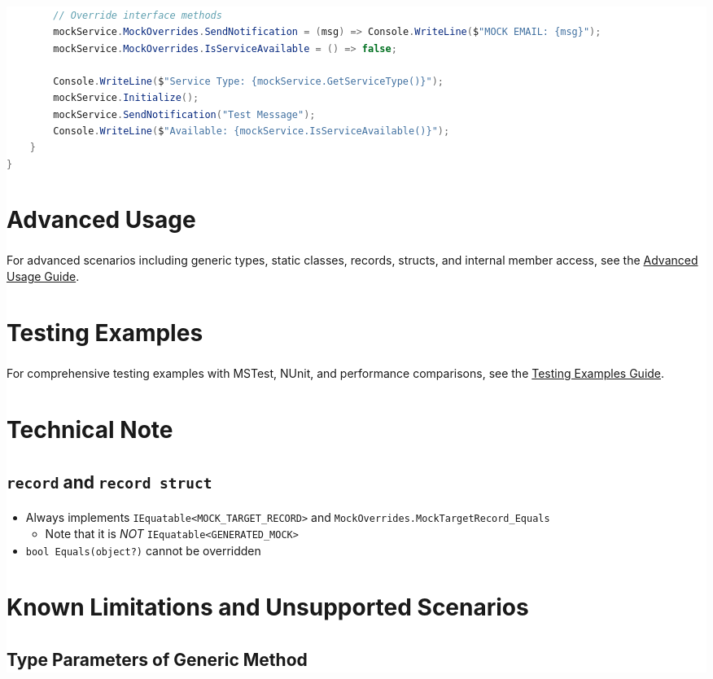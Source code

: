 ```csharp
        // Override interface methods
        mockService.MockOverrides.SendNotification = (msg) => Console.WriteLine($"MOCK EMAIL: {msg}");
        mockService.MockOverrides.IsServiceAvailable = () => false;
        
        Console.WriteLine($"Service Type: {mockService.GetServiceType()}");
        mockService.Initialize();
        mockService.SendNotification("Test Message");
        Console.WriteLine($"Available: {mockService.IsServiceAvailable()}");
    }
}
```





# Advanced Usage

For advanced scenarios including generic types, static classes, records, structs, and internal member access, see the [Advanced Usage Guide](docs/advanced-usage.md).





# Testing Examples

For comprehensive testing examples with MSTest, NUnit, and performance comparisons, see the [Testing Examples Guide](docs/testing-examples.md).










# Technical Note

## `record` and `record struct`

- Always implements `IEquatable<MOCK_TARGET_RECORD>` and `MockOverrides.MockTargetRecord_Equals`
    - Note that it is *NOT* `IEquatable<GENERATED_MOCK>`
- `bool Equals(object?)` cannot be overridden





# Known Limitations and Unsupported Scenarios

## Type Parameters of Generic Method
